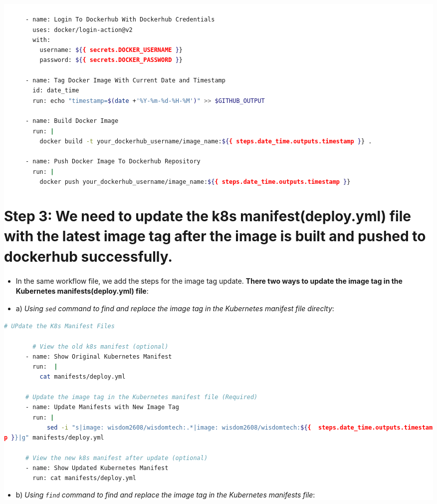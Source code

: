```bash

      - name: Login To Dockerhub With Dockerhub Credentials
        uses: docker/login-action@v2
        with:
          username: ${{ secrets.DOCKER_USERNAME }}
          password: ${{ secrets.DOCKER_PASSWORD }}

      - name: Tag Docker Image With Current Date and Timestamp
        id: date_time
        run: echo "timestamp=$(date +'%Y-%m-%d-%H-%M')" >> $GITHUB_OUTPUT
      
      - name: Build Docker Image
        run: |
          docker build -t your_dockerhub_username/image_name:${{ steps.date_time.outputs.timestamp }} . 
      
      - name: Push Docker Image To Dockerhub Repository
        run: |
          docker push your_dockerhub_username/image_name:${{ steps.date_time.outputs.timestamp }}

```

# Step 3: We need to update the k8s manifest(deploy.yml) file with the latest image tag after the image is built and pushed to dockerhub successfully.

- In the same workflow file, we add the steps for the image tag update.
**There  two ways to update the image tag in the Kubernetes manifests(deploy.yml) file**:

- a) *Using `sed` command to find and replace the image tag in the Kubernetes manifest file direclty*:

```bash
# UPdate the K8s Manifest Files

        # View the old k8s manifest (optional)
      - name: Show Original Kubernetes Manifest
        run:  |
          cat manifests/deploy.yml

      # Update the image tag in the Kubernetes manifest file (Required)
      - name: Update Manifests with New Image Tag
        run: |
            sed -i "s|image: wisdom2608/wisdomtech:.*|image: wisdom2608/wisdomtech:${{  steps.date_time.outputs.timestamp }}|g" manifests/deploy.yml

      # View the new k8s manifest after update (optional)
      - name: Show Updated Kubernetes Manifest
        run: cat manifests/deploy.yml

```
- b) *Using `find` command to find and replace the image tag in the Kubernetes manifests file*:
